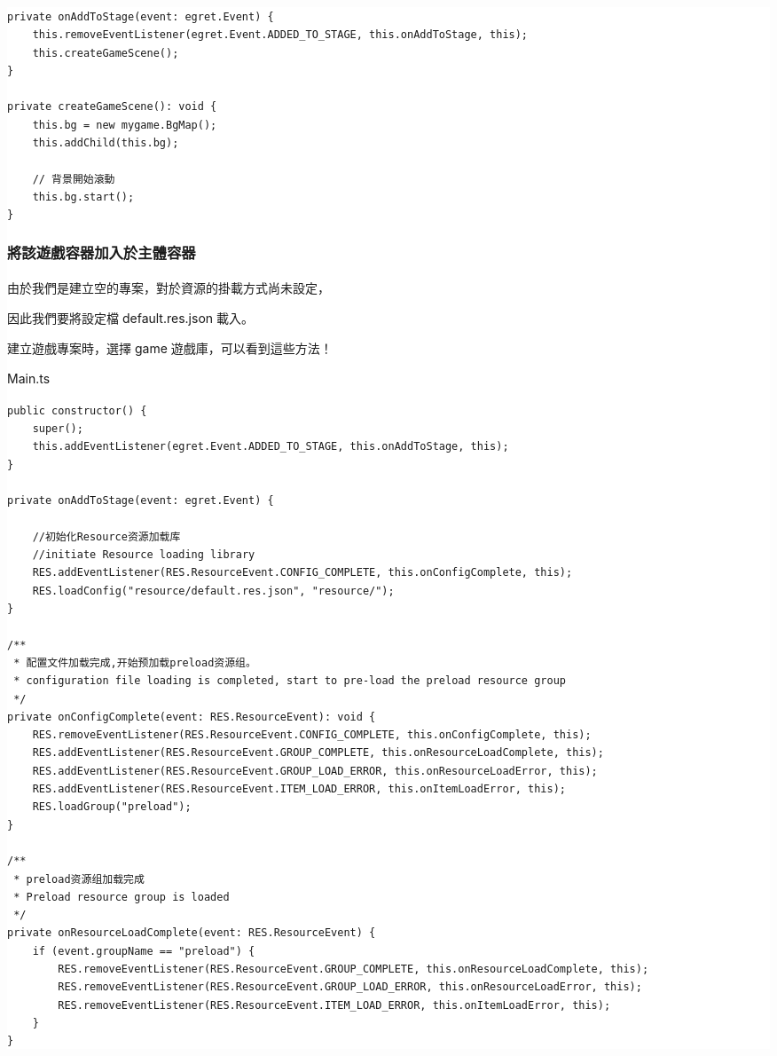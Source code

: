     private onAddToStage(event: egret.Event) {
        this.removeEventListener(egret.Event.ADDED_TO_STAGE, this.onAddToStage, this);
        this.createGameScene();
    }
    
    private createGameScene(): void {
        this.bg = new mygame.BgMap();
        this.addChild(this.bg);
    
        // 背景開始滾動
        this.bg.start();
    }

### 將該遊戲容器加入於主體容器

由於我們是建立空的專案，對於資源的掛載方式尚未設定，

因此我們要將設定檔 default.res.json 載入。

建立遊戲專案時，選擇 game 遊戲庫，可以看到這些方法！

Main.ts

    public constructor() {
        super();
        this.addEventListener(egret.Event.ADDED_TO_STAGE, this.onAddToStage, this);
    }
    
    private onAddToStage(event: egret.Event) {
    
        //初始化Resource资源加载库
        //initiate Resource loading library
        RES.addEventListener(RES.ResourceEvent.CONFIG_COMPLETE, this.onConfigComplete, this);
        RES.loadConfig("resource/default.res.json", "resource/");
    }
    
    /**
     * 配置文件加载完成,开始预加载preload资源组。
     * configuration file loading is completed, start to pre-load the preload resource group
     */
    private onConfigComplete(event: RES.ResourceEvent): void {
        RES.removeEventListener(RES.ResourceEvent.CONFIG_COMPLETE, this.onConfigComplete, this);
        RES.addEventListener(RES.ResourceEvent.GROUP_COMPLETE, this.onResourceLoadComplete, this);
        RES.addEventListener(RES.ResourceEvent.GROUP_LOAD_ERROR, this.onResourceLoadError, this);
        RES.addEventListener(RES.ResourceEvent.ITEM_LOAD_ERROR, this.onItemLoadError, this);
        RES.loadGroup("preload");
    }
    
    /**
     * preload资源组加载完成
     * Preload resource group is loaded
     */
    private onResourceLoadComplete(event: RES.ResourceEvent) {
        if (event.groupName == "preload") {
            RES.removeEventListener(RES.ResourceEvent.GROUP_COMPLETE, this.onResourceLoadComplete, this);
            RES.removeEventListener(RES.ResourceEvent.GROUP_LOAD_ERROR, this.onResourceLoadError, this);
            RES.removeEventListener(RES.ResourceEvent.ITEM_LOAD_ERROR, this.onItemLoadError, this);
        }
    }
    